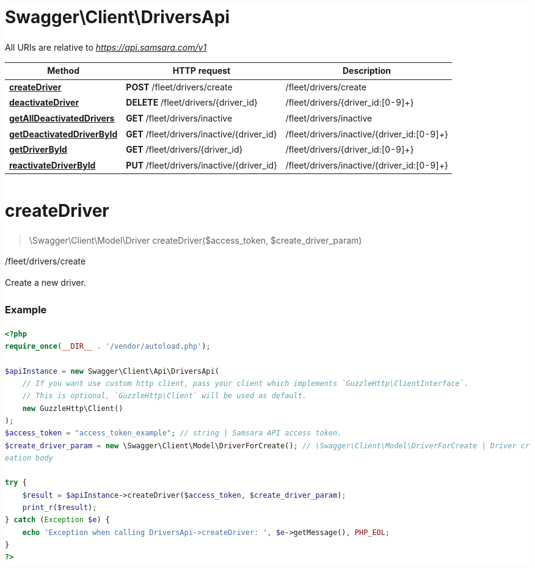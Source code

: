 # Swagger\Client\DriversApi

All URIs are relative to *https://api.samsara.com/v1*

Method | HTTP request | Description
------------- | ------------- | -------------
[**createDriver**](DriversApi.md#createDriver) | **POST** /fleet/drivers/create | /fleet/drivers/create
[**deactivateDriver**](DriversApi.md#deactivateDriver) | **DELETE** /fleet/drivers/{driver_id} | /fleet/drivers/{driver_id:[0-9]+}
[**getAllDeactivatedDrivers**](DriversApi.md#getAllDeactivatedDrivers) | **GET** /fleet/drivers/inactive | /fleet/drivers/inactive
[**getDeactivatedDriverById**](DriversApi.md#getDeactivatedDriverById) | **GET** /fleet/drivers/inactive/{driver_id} | /fleet/drivers/inactive/{driver_id:[0-9]+}
[**getDriverById**](DriversApi.md#getDriverById) | **GET** /fleet/drivers/{driver_id} | /fleet/drivers/{driver_id:[0-9]+}
[**reactivateDriverById**](DriversApi.md#reactivateDriverById) | **PUT** /fleet/drivers/inactive/{driver_id} | /fleet/drivers/inactive/{driver_id:[0-9]+}


# **createDriver**
> \Swagger\Client\Model\Driver createDriver($access_token, $create_driver_param)

/fleet/drivers/create

Create a new driver.

### Example
```php
<?php
require_once(__DIR__ . '/vendor/autoload.php');

$apiInstance = new Swagger\Client\Api\DriversApi(
    // If you want use custom http client, pass your client which implements `GuzzleHttp\ClientInterface`.
    // This is optional, `GuzzleHttp\Client` will be used as default.
    new GuzzleHttp\Client()
);
$access_token = "access_token_example"; // string | Samsara API access token.
$create_driver_param = new \Swagger\Client\Model\DriverForCreate(); // \Swagger\Client\Model\DriverForCreate | Driver creation body

try {
    $result = $apiInstance->createDriver($access_token, $create_driver_param);
    print_r($result);
} catch (Exception $e) {
    echo 'Exception when calling DriversApi->createDriver: ', $e->getMessage(), PHP_EOL;
}
?>
```
